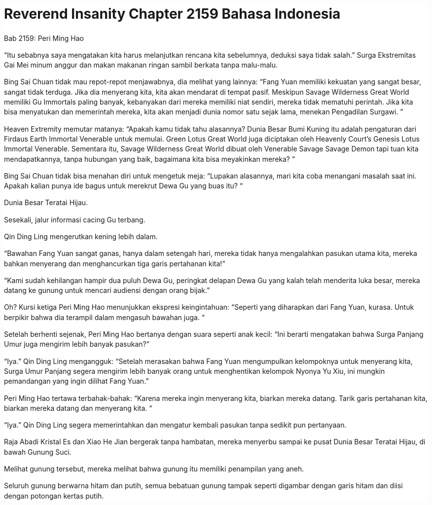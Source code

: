 # Reverend Insanity Chapter 2159 Bahasa Indonesia

Bab 2159: Peri Ming Hao

“Itu sebabnya saya mengatakan kita harus melanjutkan rencana kita sebelumnya, deduksi saya tidak salah.” Surga Ekstremitas Gai Mei minum anggur dan makan makanan ringan sambil berkata tanpa malu-malu.

Bing Sai Chuan tidak mau repot-repot menjawabnya, dia melihat yang lainnya: “Fang Yuan memiliki kekuatan yang sangat besar, sangat tidak terduga. Jika dia menyerang kita, kita akan mendarat di tempat pasif. Meskipun Savage Wilderness Great World memiliki Gu Immortals paling banyak, kebanyakan dari mereka memiliki niat sendiri, mereka tidak mematuhi perintah. Jika kita bisa menyatukan dan memerintah mereka, kita akan menjadi dunia nomor satu sejak lama, menekan Pengadilan Surgawi. ”

Heaven Extremity memutar matanya: “Apakah kamu tidak tahu alasannya? Dunia Besar Bumi Kuning itu adalah pengaturan dari Firdaus Earth Immortal Venerable untuk memulai. Green Lotus Great World juga diciptakan oleh Heavenly Court’s Genesis Lotus Immortal Venerable. Sementara itu, Savage Wilderness Great World dibuat oleh Venerable Savage Savage Demon tapi tuan kita mendapatkannya, tanpa hubungan yang baik, bagaimana kita bisa meyakinkan mereka? ”

Bing Sai Chuan tidak bisa menahan diri untuk mengetuk meja: “Lupakan alasannya, mari kita coba menangani masalah saat ini. Apakah kalian punya ide bagus untuk merekrut Dewa Gu yang buas itu? “

Dunia Besar Teratai Hijau.

Sesekali, jalur informasi cacing Gu terbang.

Qin Ding Ling mengerutkan kening lebih dalam.

“Bawahan Fang Yuan sangat ganas, hanya dalam setengah hari, mereka tidak hanya mengalahkan pasukan utama kita, mereka bahkan menyerang dan menghancurkan tiga garis pertahanan kita!”

“Kami sudah kehilangan hampir dua puluh Dewa Gu, peringkat delapan Dewa Gu yang kalah telah menderita luka besar, mereka datang ke gunung untuk mencari audiensi dengan orang bijak.”

Oh? Kursi ketiga Peri Ming Hao menunjukkan ekspresi keingintahuan: “Seperti yang diharapkan dari Fang Yuan, kurasa. Untuk berpikir bahwa dia terampil dalam mengasuh bawahan juga. “

Setelah berhenti sejenak, Peri Ming Hao bertanya dengan suara seperti anak kecil: “Ini berarti mengatakan bahwa Surga Panjang Umur juga mengirim lebih banyak pasukan?”

“Iya.” Qin Ding Ling mengangguk: “Setelah merasakan bahwa Fang Yuan mengumpulkan kelompoknya untuk menyerang kita, Surga Umur Panjang segera mengirim lebih banyak orang untuk menghentikan kelompok Nyonya Yu Xiu, ini mungkin pemandangan yang ingin dilihat Fang Yuan.”

Peri Ming Hao tertawa terbahak-bahak: “Karena mereka ingin menyerang kita, biarkan mereka datang. Tarik garis pertahanan kita, biarkan mereka datang dan menyerang kita. “

“Iya.” Qin Ding Ling segera memerintahkan dan mengatur kembali pasukan tanpa sedikit pun pertanyaan.

Raja Abadi Kristal Es dan Xiao He Jian bergerak tanpa hambatan, mereka menyerbu sampai ke pusat Dunia Besar Teratai Hijau, di bawah Gunung Suci.

Melihat gunung tersebut, mereka melihat bahwa gunung itu memiliki penampilan yang aneh.

Seluruh gunung berwarna hitam dan putih, semua bebatuan gunung tampak seperti digambar dengan garis hitam dan diisi dengan potongan kertas putih.
